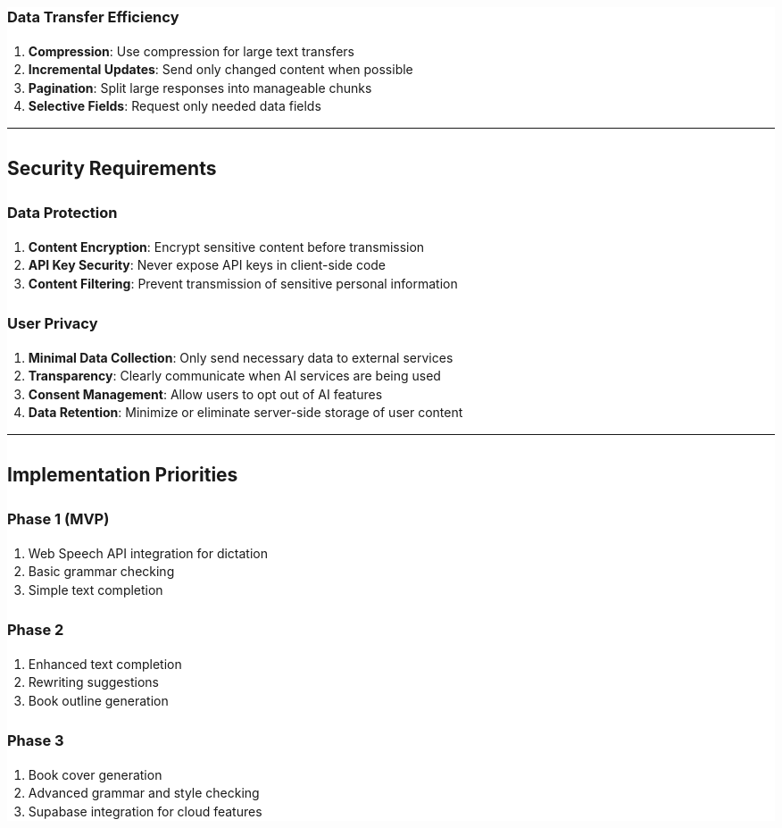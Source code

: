 ### Data Transfer Efficiency
1. **Compression**: Use compression for large text transfers
2. **Incremental Updates**: Send only changed content when possible
3. **Pagination**: Split large responses into manageable chunks
4. **Selective Fields**: Request only needed data fields

---

## Security Requirements

### Data Protection
1. **Content Encryption**: Encrypt sensitive content before transmission
2. **API Key Security**: Never expose API keys in client-side code
3. **Content Filtering**: Prevent transmission of sensitive personal information

### User Privacy
1. **Minimal Data Collection**: Only send necessary data to external services
2. **Transparency**: Clearly communicate when AI services are being used
3. **Consent Management**: Allow users to opt out of AI features
4. **Data Retention**: Minimize or eliminate server-side storage of user content

---

## Implementation Priorities

### Phase 1 (MVP)
1. Web Speech API integration for dictation
2. Basic grammar checking
3. Simple text completion

### Phase 2
1. Enhanced text completion
2. Rewriting suggestions
3. Book outline generation

### Phase 3
1. Book cover generation
2. Advanced grammar and style checking
3. Supabase integration for cloud features
